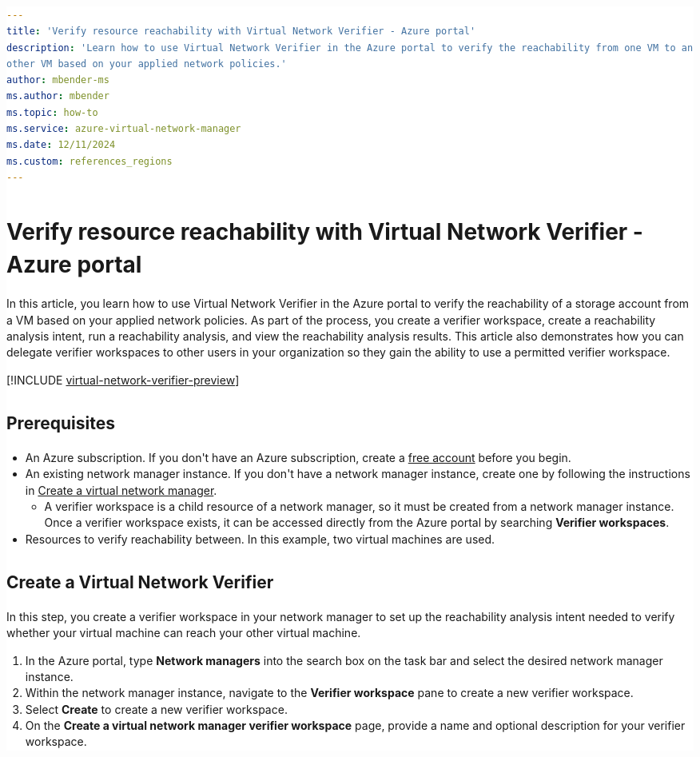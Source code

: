```yaml
---
title: 'Verify resource reachability with Virtual Network Verifier - Azure portal'
description: 'Learn how to use Virtual Network Verifier in the Azure portal to verify the reachability from one VM to another VM based on your applied network policies.'
author: mbender-ms
ms.author: mbender
ms.topic: how-to
ms.service: azure-virtual-network-manager
ms.date: 12/11/2024
ms.custom: references_regions
---
```


# Verify resource reachability with Virtual Network Verifier - Azure portal

In this article, you learn how to use Virtual Network Verifier in the Azure portal to verify the reachability of a storage account from a VM based on your applied network policies. As part of the process, you create a verifier workspace, create a reachability analysis intent, run a reachability analysis, and view the reachability analysis results. This article also demonstrates how you can delegate verifier workspaces to other users in your organization so they gain the ability to use a permitted verifier workspace.

[!INCLUDE [virtual-network-verifier-preview](../../includes/virtual-network-verifier-preview.md)]

## Prerequisites

- An Azure subscription. If you don't have an Azure subscription, create a [free account](https://azure.microsoft.com/free/) before you begin.
- An existing network manager instance. If you don't have a network manager instance, create one by following the instructions in [Create a virtual network manager](create-virtual-network-manager-portal.md).
  - A verifier workspace is a child resource of a network manager, so it must be created from a network manager instance. Once a verifier workspace exists, it can be accessed directly from the Azure portal by searching **Verifier workspaces**.
- Resources to verify reachability between. In this example, two virtual machines are used.

## Create a Virtual Network Verifier

In this step, you create a verifier workspace in your network manager to set up the reachability analysis intent needed to verify whether your virtual machine can reach your other virtual machine.

1. In the Azure portal, type **Network managers** into the search box on the task bar and select the desired network manager instance.
2. Within the network manager instance, navigate to the **Verifier workspace** pane to create a new verifier workspace.
3. Select **Create** to create a new verifier workspace.
4. On the **Create a virtual network manager verifier workspace** page, provide a name and optional description for your verifier workspace.
